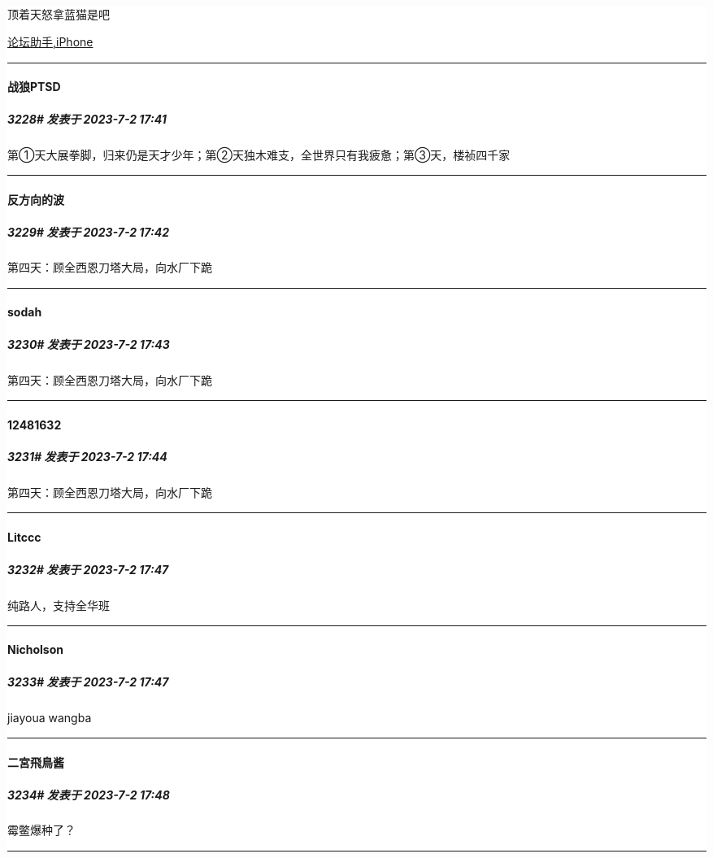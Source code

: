 顶着天怒拿蓝猫是吧

[论坛助手,iPhone](https://bbs.saraba1st.com/2b/forum.php?mod=viewthread&amp;tid=2029836)


*****

####  战狼PTSD  
##### 3228#       发表于 2023-7-2 17:41

第①天大展拳脚，归来仍是天才少年；第②天独木难支，全世界只有我疲惫；第③天，楼祯四千家

*****

####  反方向的波  
##### 3229#       发表于 2023-7-2 17:42

第四天：顾全西恩刀塔大局，向水厂下跪

*****

####  sodah  
##### 3230#       发表于 2023-7-2 17:43

第四天：顾全西恩刀塔大局，向水厂下跪


*****

####  12481632  
##### 3231#       发表于 2023-7-2 17:44

第四天：顾全西恩刀塔大局，向水厂下跪

*****

####  Litccc  
##### 3232#       发表于 2023-7-2 17:47

纯路人，支持全华班

*****

####  Nicholson  
##### 3233#       发表于 2023-7-2 17:47

jiayoua wangba

*****

####  二宮飛鳥酱  
##### 3234#       发表于 2023-7-2 17:48

霉鳖爆种了？

*****
